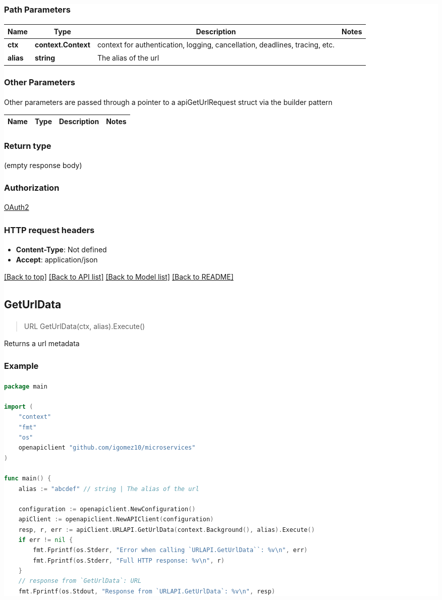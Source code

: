 
### Path Parameters


Name | Type | Description  | Notes
------------- | ------------- | ------------- | -------------
**ctx** | **context.Context** | context for authentication, logging, cancellation, deadlines, tracing, etc.
**alias** | **string** | The alias of the url | 

### Other Parameters

Other parameters are passed through a pointer to a apiGetUrlRequest struct via the builder pattern


Name | Type | Description  | Notes
------------- | ------------- | ------------- | -------------


### Return type

 (empty response body)

### Authorization

[OAuth2](../README.md#OAuth2)

### HTTP request headers

- **Content-Type**: Not defined
- **Accept**: application/json

[[Back to top]](#) [[Back to API list]](../README.md#documentation-for-api-endpoints)
[[Back to Model list]](../README.md#documentation-for-models)
[[Back to README]](../README.md)


## GetUrlData

> URL GetUrlData(ctx, alias).Execute()

Returns a url metadata



### Example

```go
package main

import (
	"context"
	"fmt"
	"os"
	openapiclient "github.com/igomez10/microservices"
)

func main() {
	alias := "abcdef" // string | The alias of the url

	configuration := openapiclient.NewConfiguration()
	apiClient := openapiclient.NewAPIClient(configuration)
	resp, r, err := apiClient.URLAPI.GetUrlData(context.Background(), alias).Execute()
	if err != nil {
		fmt.Fprintf(os.Stderr, "Error when calling `URLAPI.GetUrlData``: %v\n", err)
		fmt.Fprintf(os.Stderr, "Full HTTP response: %v\n", r)
	}
	// response from `GetUrlData`: URL
	fmt.Fprintf(os.Stdout, "Response from `URLAPI.GetUrlData`: %v\n", resp)
```